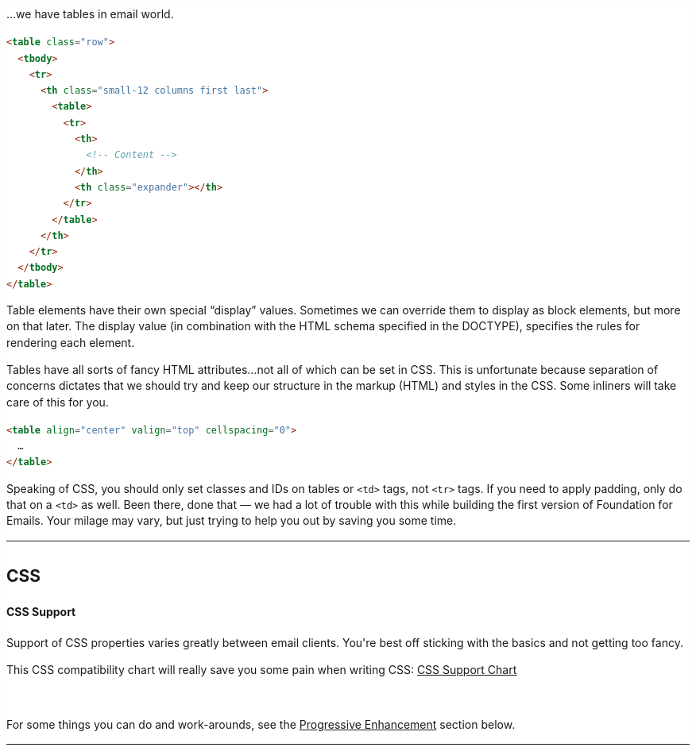 …we have tables in email world.

```html
<table class="row">
  <tbody>
    <tr>
      <th class="small-12 columns first last">
        <table>
          <tr>
            <th>
              <!-- Content -->
            </th>
            <th class="expander"></th>
          </tr>
        </table>
      </th>
    </tr>
  </tbody>
</table>
```

Table elements have their own special “display” values. Sometimes we can override them to display as block elements, but more on that later. The display value (in combination with the HTML schema specified in the DOCTYPE), specifies the rules for rendering each element.

Tables have all sorts of fancy HTML attributes…not all of which can be set in CSS. This is unfortunate because separation of concerns dictates that we should try and keep our structure in the markup (HTML) and styles in the CSS. Some inliners will take care of this for you.

```html
<table align="center" valign="top" cellspacing="0">
  …
</table>
```

Speaking of CSS, you should only set classes and IDs on tables or `<td>` tags, not `<tr>` tags. If you need to apply padding, only do that on a `<td>` as well. Been there, done that — we had a lot of trouble with this while building the first version of Foundation for Emails. Your milage may vary, but just trying to help you out by saving you some time.

---

## CSS

#### CSS Support
Support of CSS properties varies greatly between email clients. You're best off sticking with the basics and not getting too fancy.

This CSS compatibility chart will really save you some pain when writing CSS:
[CSS Support Chart](https://www.campaignmonitor.com/css/)

<img src="assets/img/campaign-monitor-css-guide.jpg" alt="">

For some things you can do and work-arounds, see the <a href="#progressive-enhancement">Progressive Enhancement</a> section below.

---